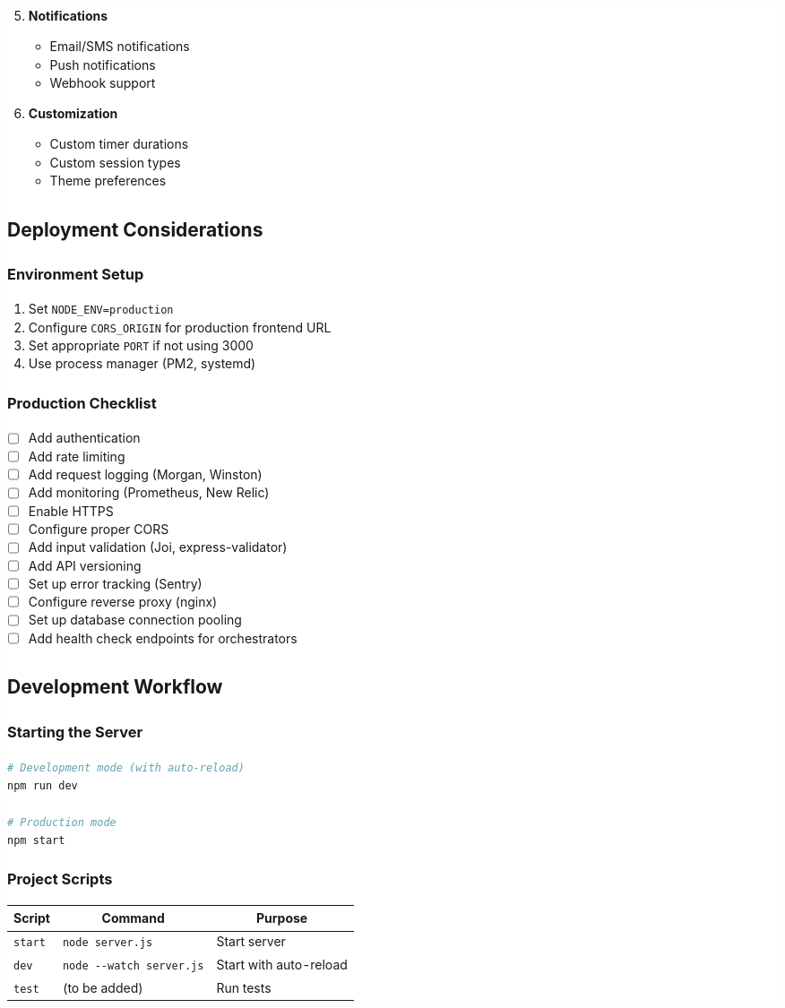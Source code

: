 5. **Notifications**
   - Email/SMS notifications
   - Push notifications
   - Webhook support

6. **Customization**
   - Custom timer durations
   - Custom session types
   - Theme preferences

## Deployment Considerations

### Environment Setup

1. Set `NODE_ENV=production`
2. Configure `CORS_ORIGIN` for production frontend URL
3. Set appropriate `PORT` if not using 3000
4. Use process manager (PM2, systemd)

### Production Checklist

- [ ] Add authentication
- [ ] Add rate limiting
- [ ] Add request logging (Morgan, Winston)
- [ ] Add monitoring (Prometheus, New Relic)
- [ ] Enable HTTPS
- [ ] Configure proper CORS
- [ ] Add input validation (Joi, express-validator)
- [ ] Add API versioning
- [ ] Set up error tracking (Sentry)
- [ ] Configure reverse proxy (nginx)
- [ ] Set up database connection pooling
- [ ] Add health check endpoints for orchestrators

## Development Workflow

### Starting the Server

```bash
# Development mode (with auto-reload)
npm run dev

# Production mode
npm start
```

### Project Scripts

| Script | Command | Purpose |
|--------|---------|---------|
| `start` | `node server.js` | Start server |
| `dev` | `node --watch server.js` | Start with auto-reload |
| `test` | (to be added) | Run tests |
